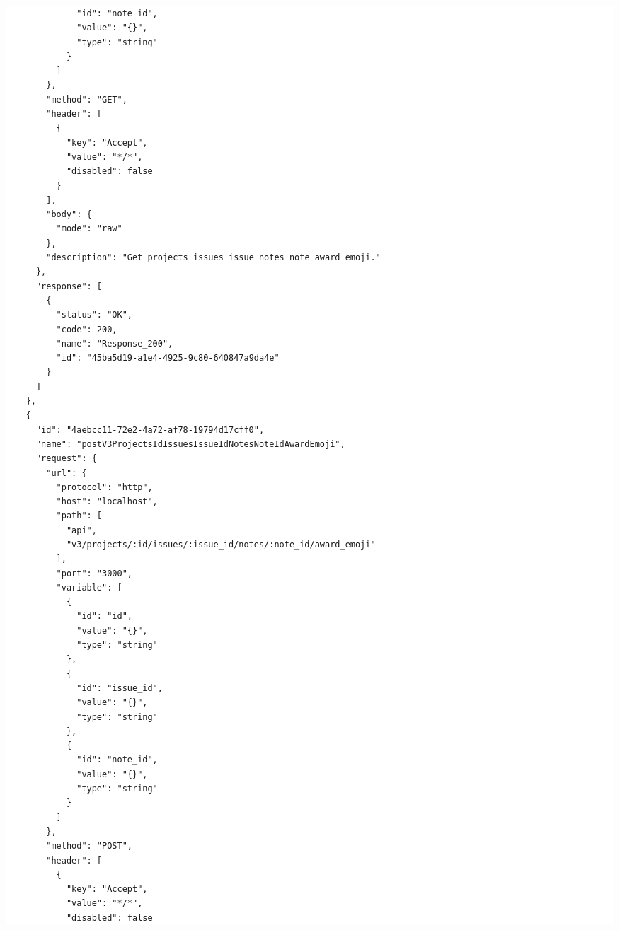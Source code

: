                   "id": "note_id",
                  "value": "{}",
                  "type": "string"
                }
              ]
            },
            "method": "GET",
            "header": [
              {
                "key": "Accept",
                "value": "*/*",
                "disabled": false
              }
            ],
            "body": {
              "mode": "raw"
            },
            "description": "Get projects issues issue notes note award emoji."
          },
          "response": [
            {
              "status": "OK",
              "code": 200,
              "name": "Response_200",
              "id": "45ba5d19-a1e4-4925-9c80-640847a9da4e"
            }
          ]
        },
        {
          "id": "4aebcc11-72e2-4a72-af78-19794d17cff0",
          "name": "postV3ProjectsIdIssuesIssueIdNotesNoteIdAwardEmoji",
          "request": {
            "url": {
              "protocol": "http",
              "host": "localhost",
              "path": [
                "api",
                "v3/projects/:id/issues/:issue_id/notes/:note_id/award_emoji"
              ],
              "port": "3000",
              "variable": [
                {
                  "id": "id",
                  "value": "{}",
                  "type": "string"
                },
                {
                  "id": "issue_id",
                  "value": "{}",
                  "type": "string"
                },
                {
                  "id": "note_id",
                  "value": "{}",
                  "type": "string"
                }
              ]
            },
            "method": "POST",
            "header": [
              {
                "key": "Accept",
                "value": "*/*",
                "disabled": false